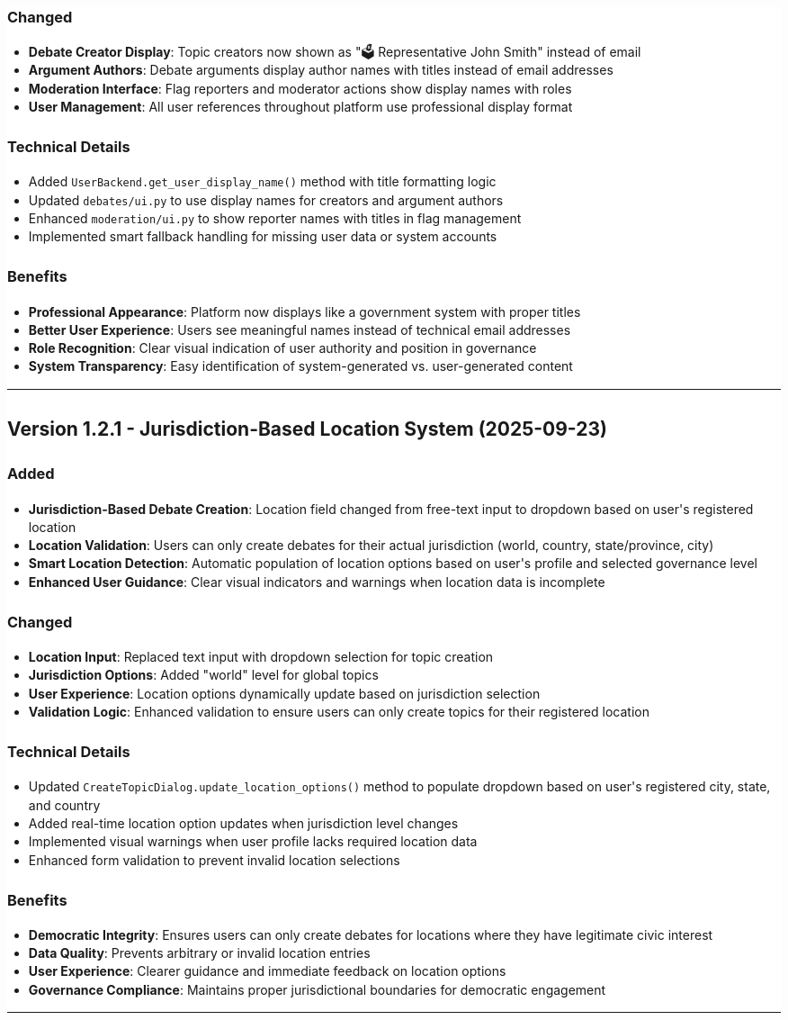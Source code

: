 ### Changed
- **Debate Creator Display**: Topic creators now shown as "🗳️ Representative John Smith" instead of email
- **Argument Authors**: Debate arguments display author names with titles instead of email addresses
- **Moderation Interface**: Flag reporters and moderator actions show display names with roles
- **User Management**: All user references throughout platform use professional display format

### Technical Details
- Added `UserBackend.get_user_display_name()` method with title formatting logic
- Updated `debates/ui.py` to use display names for creators and argument authors
- Enhanced `moderation/ui.py` to show reporter names with titles in flag management
- Implemented smart fallback handling for missing user data or system accounts

### Benefits
- **Professional Appearance**: Platform now displays like a government system with proper titles
- **Better User Experience**: Users see meaningful names instead of technical email addresses
- **Role Recognition**: Clear visual indication of user authority and position in governance
- **System Transparency**: Easy identification of system-generated vs. user-generated content

---

## Version 1.2.1 - Jurisdiction-Based Location System (2025-09-23)

### Added
- **Jurisdiction-Based Debate Creation**: Location field changed from free-text input to dropdown based on user's registered location
- **Location Validation**: Users can only create debates for their actual jurisdiction (world, country, state/province, city)
- **Smart Location Detection**: Automatic population of location options based on user's profile and selected governance level
- **Enhanced User Guidance**: Clear visual indicators and warnings when location data is incomplete

### Changed
- **Location Input**: Replaced text input with dropdown selection for topic creation
- **Jurisdiction Options**: Added "world" level for global topics
- **User Experience**: Location options dynamically update based on jurisdiction selection
- **Validation Logic**: Enhanced validation to ensure users can only create topics for their registered location

### Technical Details
- Updated `CreateTopicDialog.update_location_options()` method to populate dropdown based on user's registered city, state, and country
- Added real-time location option updates when jurisdiction level changes
- Implemented visual warnings when user profile lacks required location data
- Enhanced form validation to prevent invalid location selections

### Benefits
- **Democratic Integrity**: Ensures users can only create debates for locations where they have legitimate civic interest
- **Data Quality**: Prevents arbitrary or invalid location entries
- **User Experience**: Clearer guidance and immediate feedback on location options
- **Governance Compliance**: Maintains proper jurisdictional boundaries for democratic engagement

---
